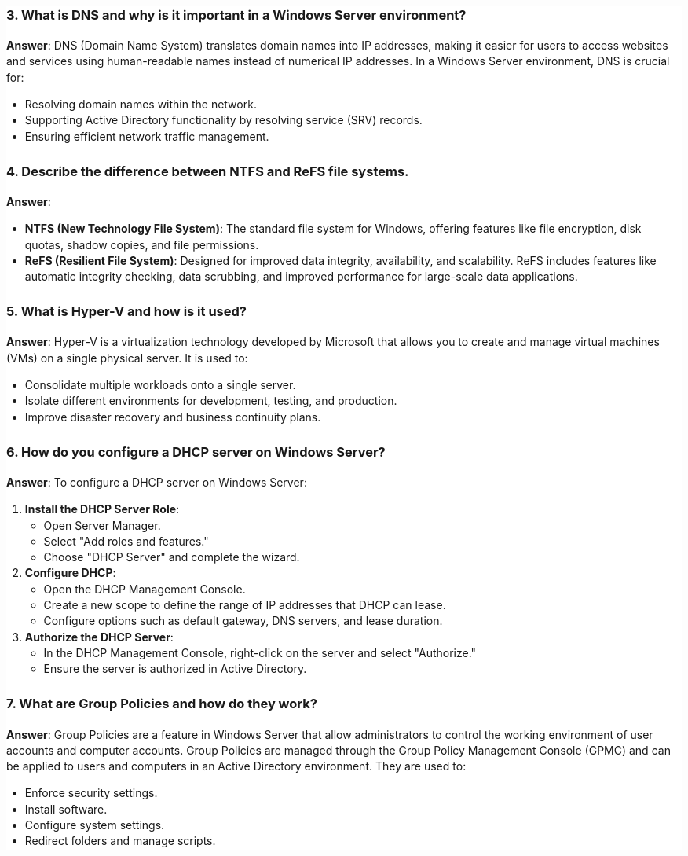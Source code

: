 ### 3. What is DNS and why is it important in a Windows Server environment?
**Answer**: 
DNS (Domain Name System) translates domain names into IP addresses, making it easier for users to access websites and services using human-readable names instead of numerical IP addresses. In a Windows Server environment, DNS is crucial for:
- Resolving domain names within the network.
- Supporting Active Directory functionality by resolving service (SRV) records.
- Ensuring efficient network traffic management.

### 4. Describe the difference between NTFS and ReFS file systems.
**Answer**: 
- **NTFS (New Technology File System)**: The standard file system for Windows, offering features like file encryption, disk quotas, shadow copies, and file permissions.
- **ReFS (Resilient File System)**: Designed for improved data integrity, availability, and scalability. ReFS includes features like automatic integrity checking, data scrubbing, and improved performance for large-scale data applications.

### 5. What is Hyper-V and how is it used?
**Answer**: 
Hyper-V is a virtualization technology developed by Microsoft that allows you to create and manage virtual machines (VMs) on a single physical server. It is used to:
- Consolidate multiple workloads onto a single server.
- Isolate different environments for development, testing, and production.
- Improve disaster recovery and business continuity plans.

### 6. How do you configure a DHCP server on Windows Server?
**Answer**: 
To configure a DHCP server on Windows Server:
1. **Install the DHCP Server Role**:
   - Open Server Manager.
   - Select "Add roles and features."
   - Choose "DHCP Server" and complete the wizard.
2. **Configure DHCP**:
   - Open the DHCP Management Console.
   - Create a new scope to define the range of IP addresses that DHCP can lease.
   - Configure options such as default gateway, DNS servers, and lease duration.
3. **Authorize the DHCP Server**:
   - In the DHCP Management Console, right-click on the server and select "Authorize."
   - Ensure the server is authorized in Active Directory.

### 7. What are Group Policies and how do they work?
**Answer**: 
Group Policies are a feature in Windows Server that allow administrators to control the working environment of user accounts and computer accounts. Group Policies are managed through the Group Policy Management Console (GPMC) and can be applied to users and computers in an Active Directory environment. They are used to:
- Enforce security settings.
- Install software.
- Configure system settings.
- Redirect folders and manage scripts.
